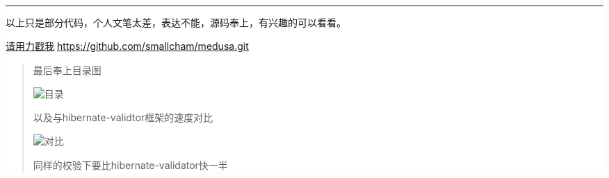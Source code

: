 
----------
以上只是部分代码，个人文笔太差，表达不能，源码奉上，有兴趣的可以看看。

[请用力戳我](https://github.com/smallcham/medusa.git)  https://github.com/smallcham/medusa.git

> 最后奉上目录图
> 
> ![目录](http://img.blog.csdn.net/20160527161618622)
>  
>  以及与hibernate-validtor框架的速度对比
>  
>  ![对比](http://img.blog.csdn.net/20160527162607688)
>  
>  同样的校验下要比hibernate-validator快一半

